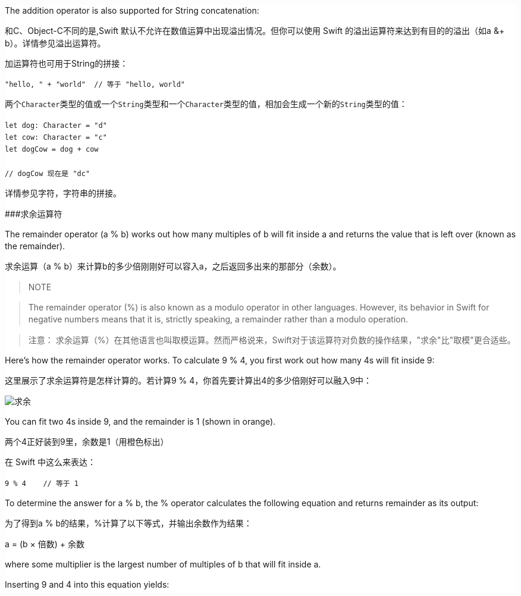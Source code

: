 The addition operator is also supported for String concatenation:
	
和C、Object-C不同的是,Swift 默认不允许在数值运算中出现溢出情况。但你可以使用 Swift 的溢出运算符来达到有目的的溢出（如a &+ b）。详情参见溢出运算符。

加运算符也可用于String的拼接：

	"hello, " + "world"  // 等于 "hello, world"
	
两个`Character`类型的值或一个`String`类型和一个`Character`类型的值，相加会生成一个新的`String`类型的值：

	let dog: Character = "d"
	let cow: Character = "c"
	let dogCow = dog + cow

	// dogCow 现在是 "dc"

详情参见字符，字符串的拼接。


###求余运算符

The remainder operator (a % b) works out how many multiples of b will fit inside a and returns the value that is left over (known as the remainder).

求余运算（a % b）来计算b的多少倍刚刚好可以容入a，之后返回多出来的那部分（余数）。

>NOTE

>The remainder operator (%) is also known as a modulo operator in other languages. However, its behavior in 
>Swift for negative numbers means that it is, strictly speaking, a remainder rather than a modulo operation.


>注意：
求余运算（%）在其他语言也叫取模运算。然而严格说来，Swift对于该运算符对负数的操作结果，"求余"比"取模"更合适些。

Here’s how the remainder operator works. To calculate 9 % 4, you first work out how many 4s will fit inside 9:

这里展示了求余运算符是怎样计算的。若计算9 % 4，你首先要计算出4的多少倍刚好可以融入9中：

![求余](https://developer.apple.com/library/prerelease/ios/documentation/Swift/Conceptual/Swift_Programming_Language/Art/remainderInteger_2x.png)

You can fit two 4s inside 9, and the remainder is 1 (shown in orange).

两个4正好装到9里，余数是1（用橙色标出）

在 Swift 中这么来表达：

	9 % 4    // 等于 1

To determine the answer for a % b, the % operator calculates the following equation and returns remainder as its output:

为了得到a % b的结果，%计算了以下等式，并输出余数作为结果：

a = (b × 倍数) + 余数

where some multiplier is the largest number of multiples of b that will fit inside a.

Inserting 9 and 4 into this equation yields:
